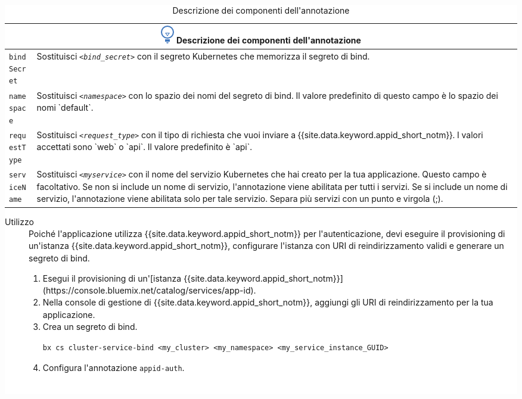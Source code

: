    <table>
   <caption>Descrizione dei componenti dell'annotazione</caption>
    <thead>
    <th colspan=2><img src="images/idea.png" alt="Icona idea"/> Descrizione dei componenti dell'annotazione</th>
    </thead>
    <tbody>
    <tr>
    <td><code>bindSecret</code></td>
    <td>Sostituisci <em><code>&lt;bind_secret&gt;</code></em> con il segreto Kubernetes che memorizza il segreto di bind.</td>
    </tr>
    <tr>
    <td><code>namespace</code></td>
    <td>Sostituisci <em><code>&lt;namespace&gt;</code></em> con lo spazio dei nomi del segreto di bind. Il valore predefinito di questo campo è lo spazio dei nomi `default`.</td>
    </tr>
    <tr>
    <td><code>requestType</code></td>
    <td>Sostituisci <code><em>&lt;request_type&gt;</em></code> con il tipo di richiesta che vuoi inviare a {{site.data.keyword.appid_short_notm}}. I valori accettati sono `web` o `api`. Il valore predefinito è `api`.</td>
    </tr>
    <tr>
    <td><code>serviceName</code></td>
    <td>Sostituisci <code><em>&lt;myservice&gt;</em></code> con il nome del servizio Kubernetes che hai creato per la tua applicazione. Questo campo è facoltativo. Se non si include un nome di servizio, l'annotazione viene abilitata per tutti i servizi.  Se si include un nome di servizio, l'annotazione viene abilitata solo per tale servizio. Separa più servizi con un punto e virgola (;).</td>
    </tr>
    </tbody></table>
    </dd>
    <dt>Utilizzo</dt>
    <dd>Poiché l'applicazione utilizza {{site.data.keyword.appid_short_notm}} per l'autenticazione, devi eseguire il provisioning di un'istanza {{site.data.keyword.appid_short_notm}}, configurare l'istanza con URI di reindirizzamento validi e generare un segreto di bind.
    <ol>
    <li>Esegui il provisioning di un'[istanza {{site.data.keyword.appid_short_notm}}](https://console.bluemix.net/catalog/services/app-id).</li>
    <li>Nella console di gestione di {{site.data.keyword.appid_short_notm}}, aggiungi gli URI di reindirizzamento per la tua applicazione.</li>
    <li>Crea un segreto di bind.
    <pre class="pre"><code>bx cs cluster-service-bind &lt;my_cluster&gt; &lt;my_namespace&gt; &lt;my_service_instance_GUID&gt;</code></pre> </li>
    <li>Configura l'annotazione <code>appid-auth</code>.</li>
    </ol></dd>
    </dl>

<br />

